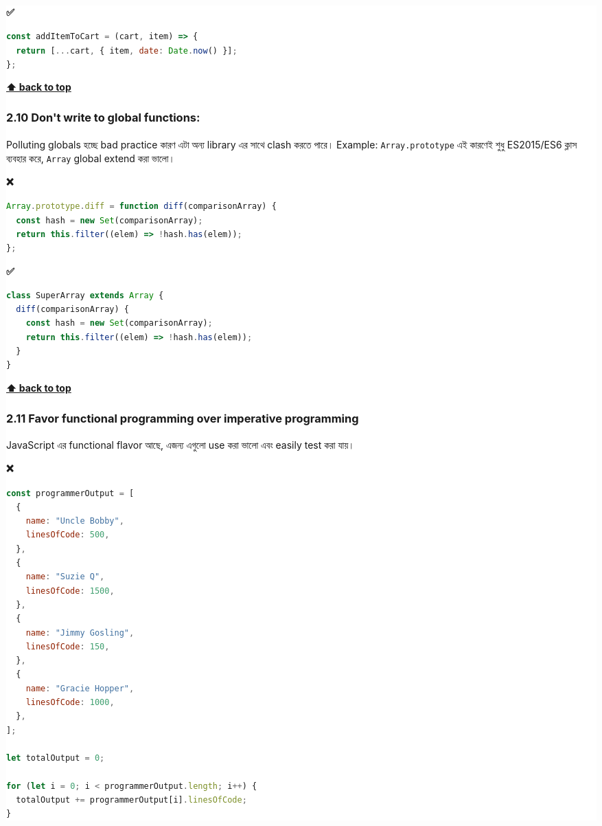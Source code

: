 **✅**

```javascript
const addItemToCart = (cart, item) => {
  return [...cart, { item, date: Date.now() }];
};
```

**[⬆ back to top](#table-of-contents)**

### 2.10 Don't write to global functions:

Polluting globals হচ্ছে bad practice কারণ এটা অন্য library এর সাথে clash করতে পারে। Example: `Array.prototype` এই কারণেই শুধু ES2015/ES6 ক্লাস ব্যবহার করে, `Array` global extend করা ভালো।

**❌**

```javascript
Array.prototype.diff = function diff(comparisonArray) {
  const hash = new Set(comparisonArray);
  return this.filter((elem) => !hash.has(elem));
};
```

**✅**

```javascript
class SuperArray extends Array {
  diff(comparisonArray) {
    const hash = new Set(comparisonArray);
    return this.filter((elem) => !hash.has(elem));
  }
}
```

**[⬆ back to top](#table-of-contents)**

### 2.11 Favor functional programming over imperative programming

JavaScript এর functional flavor আছে, এজন্য এগুলো use করা ভালো এবং easily test করা যায়।

**❌**

```javascript
const programmerOutput = [
  {
    name: "Uncle Bobby",
    linesOfCode: 500,
  },
  {
    name: "Suzie Q",
    linesOfCode: 1500,
  },
  {
    name: "Jimmy Gosling",
    linesOfCode: 150,
  },
  {
    name: "Gracie Hopper",
    linesOfCode: 1000,
  },
];

let totalOutput = 0;

for (let i = 0; i < programmerOutput.length; i++) {
  totalOutput += programmerOutput[i].linesOfCode;
}
```